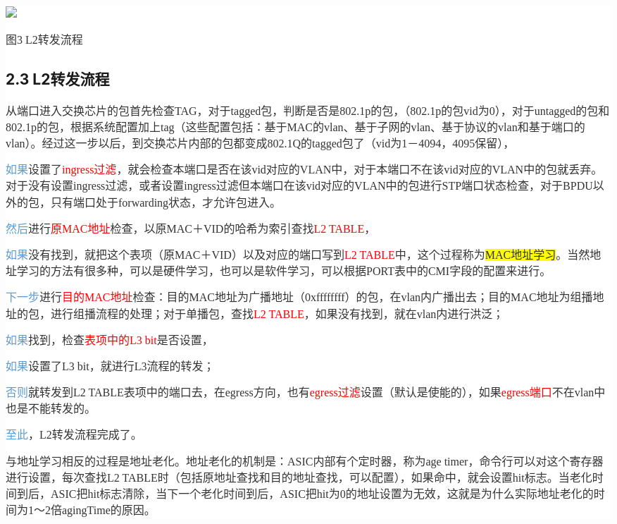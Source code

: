 ![](http://www.madhex.com/wp-content/uploads/2017/03/031517_0647_BCM561512.jpg)<span style="color:#333333; font-family:幼圆; font-size:12pt">
		</span>

<span style="color:#333333; font-family:幼圆; font-size:12pt">图3 L2转发流程
</span>

## 2.3 L2转发流程

<span style="color:#333333; font-family:幼圆; font-size:12pt">从端口进入交换芯片的包首先检查TAG，对于tagged包，判断是否是802.1p的包，（802.1p的包vid为0），对于untagged的包和802.1p的包，根据系统配置加上tag（这些配置包括：基于MAC的vlan、基于子网的vlan、基于协议的vlan和基于端口的vlan）。经过这一步以后，到交换芯片内部的包都变成802.1Q的tagged包了（vid为1－4094，4095保留），
</span>

<span style="color:#5b9bd5; font-family:幼圆; font-size:12pt">如果<span style="color:#333333">设置了<span style="color:red">ingress过滤<span style="color:#333333">，就会检查本端口是否在该vid对应的VLAN中，对于本端口不在该vid对应的VLAN中的包就丢弃。对于没有设置ingress过滤，或者设置ingress过滤但本端口在该vid对应的VLAN中的包进行STP端口状态检查，对于BPDU以外的包，只有端口处于forwarding状态，才允许包进入。
</span></span></span></span>

<span style="color:#5b9bd5; font-family:幼圆; font-size:12pt">然后<span style="color:#333333">进行<span style="color:red">原MAC地址<span style="color:#333333">检查，以原MAC＋VID的哈希为索引查找<span style="color:red">L2 TABLE<span style="color:#333333">，
</span></span></span></span></span></span>

<span style="color:#5b9bd5; font-family:幼圆; font-size:12pt">如果<span style="color:#333333">没有找到，就把这个表项（原MAC＋VID）以及对应的端口写到<span style="color:red">L2 TABLE<span style="color:#333333">中，这个过程称为<span style="background-color:yellow">MAC地址学习</span>。当然地址学习的方法有很多种，可以是硬件学习，也可以是软件学习，可以根据PORT表中的CMI字段的配置来进行。
</span></span></span></span>

<span style="color:#5b9bd5; font-family:幼圆; font-size:12pt">下一步<span style="color:#333333">进行<span style="color:red">目的MAC地址<span style="color:#333333">检查：目的MAC地址为广播地址（0xffffffff）的包，在vlan内广播出去；目的MAC地址为组播地址的包，进行组播流程的处理；对于单播包，查找<span style="color:red">L2 TABLE<span style="color:#333333">，如果没有找到，就在vlan内进行洪泛；
</span></span></span></span></span></span>

<span style="color:#5b9bd5; font-family:幼圆; font-size:12pt">如果<span style="color:#333333">找到，检查<span style="color:red">表项中的L3 bit<span style="color:#333333">是否设置，
</span></span></span></span>

<span style="color:#5b9bd5; font-family:幼圆; font-size:12pt">如果<span style="color:#333333">设置了L3 bit，就进行L3流程的转发；
</span></span>

<span style="color:#5b9bd5; font-family:幼圆; font-size:12pt">否则<span style="color:#333333">就转发到L2 TABLE表项中的端口去，在egress方向，也有<span style="color:red">egress过滤<span style="color:#333333">设置（默认是使能的），如果<span style="color:red">egress端口<span style="color:#333333">不在vlan中也是不能转发的。
</span></span></span></span></span></span>

<span style="color:#5b9bd5; font-family:幼圆; font-size:12pt">至此<span style="color:#333333">，L2转发流程完成了。
</span></span>

<span style="color:#333333; font-family:幼圆; font-size:12pt">与地址学习相反的过程是地址老化。地址老化的机制是：ASIC内部有个定时器，称为age timer，命令行可以对这个寄存器进行设置，每次查找L2 TABLE时（包括原地址查找和目的地址查找，可以配置），如果命中，就会设置hit标志。当老化时间到后，ASIC把hit标志清除，当下一个老化时间到后，ASIC把hit为0的地址设置为无效，这就是为什么实际地址老化的时间为1～2倍agingTime的原因。
</span>

